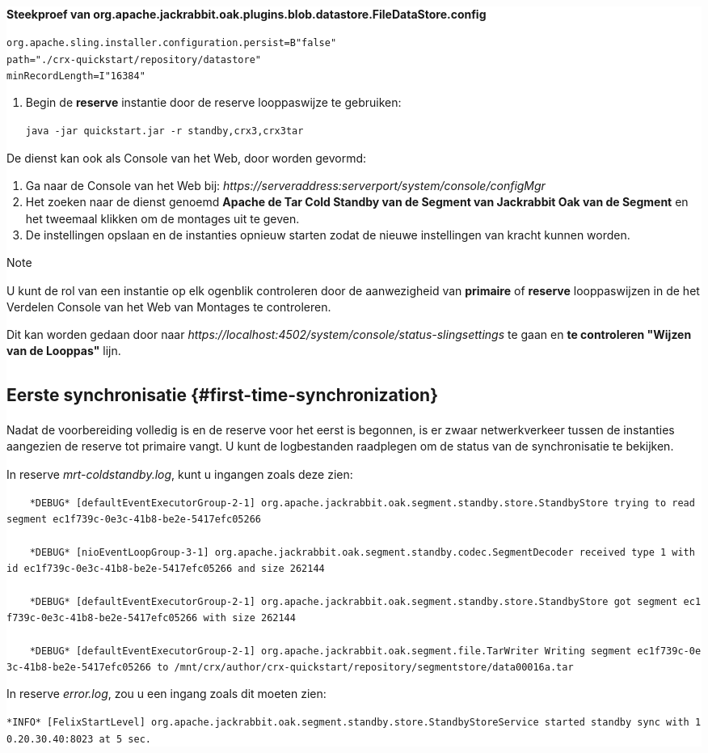    **Steekproef van org.apache.jackrabbit.oak.plugins.blob.datastore.FileDataStore.config**

   ```xml
   org.apache.sling.installer.configuration.persist=B"false"
   path="./crx-quickstart/repository/datastore"
   minRecordLength=I"16384"
   ```

1. Begin de **reserve** instantie door de reserve looppaswijze te gebruiken:

   ```xml
   java -jar quickstart.jar -r standby,crx3,crx3tar
   ```

De dienst kan ook als Console van het Web, door worden gevormd:

1. Ga naar de Console van het Web bij: *https://serveraddress:serverport/system/console/configMgr*
1. Het zoeken naar de dienst genoemd **Apache de Tar Cold Standby van de Segment van Jackrabbit Oak van de Segment** en het tweemaal klikken om de montages uit te geven.
1. De instellingen opslaan en de instanties opnieuw starten zodat de nieuwe instellingen van kracht kunnen worden.

>[!NOTE]
>
>U kunt de rol van een instantie op elk ogenblik controleren door de aanwezigheid van **primaire** of **reserve** looppaswijzen in de het Verdelen Console van het Web van Montages te controleren.
>
>Dit kan worden gedaan door naar *https://localhost:4502/system/console/status-slingsettings* te gaan en **te controleren &quot;Wijzen van de Looppas&quot;** lijn.

## Eerste synchronisatie {#first-time-synchronization}

Nadat de voorbereiding volledig is en de reserve voor het eerst is begonnen, is er zwaar netwerkverkeer tussen de instanties aangezien de reserve tot primaire vangt. U kunt de logbestanden raadplegen om de status van de synchronisatie te bekijken.

In reserve *mrt-coldstandby.log*, kunt u ingangen zoals deze zien:

```xml
    *DEBUG* [defaultEventExecutorGroup-2-1] org.apache.jackrabbit.oak.segment.standby.store.StandbyStore trying to read segment ec1f739c-0e3c-41b8-be2e-5417efc05266

    *DEBUG* [nioEventLoopGroup-3-1] org.apache.jackrabbit.oak.segment.standby.codec.SegmentDecoder received type 1 with id ec1f739c-0e3c-41b8-be2e-5417efc05266 and size 262144

    *DEBUG* [defaultEventExecutorGroup-2-1] org.apache.jackrabbit.oak.segment.standby.store.StandbyStore got segment ec1f739c-0e3c-41b8-be2e-5417efc05266 with size 262144

    *DEBUG* [defaultEventExecutorGroup-2-1] org.apache.jackrabbit.oak.segment.file.TarWriter Writing segment ec1f739c-0e3c-41b8-be2e-5417efc05266 to /mnt/crx/author/crx-quickstart/repository/segmentstore/data00016a.tar
```

In reserve *error.log*, zou u een ingang zoals dit moeten zien:

```xml
*INFO* [FelixStartLevel] org.apache.jackrabbit.oak.segment.standby.store.StandbyStoreService started standby sync with 10.20.30.40:8023 at 5 sec.
```
